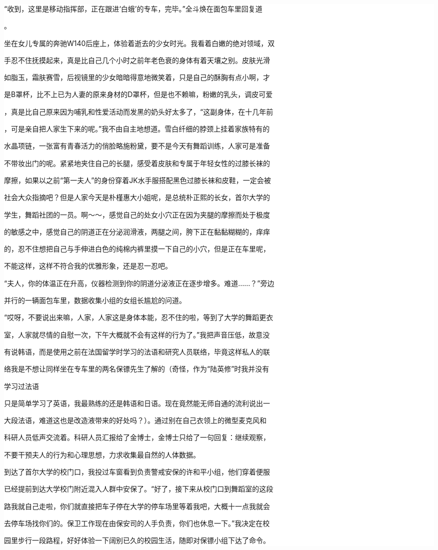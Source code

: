 “收到，这里是移动指挥部，正在跟进‘白蛾’的专车，完毕。”全斗焕在面包车里回复道

。

坐在女儿专属的奔驰W140后座上，体验着逝去的少女时光。我看着白嫩的绝对领域，双

手忍不住抚摸起来，真是比自己几个小时之前年老色衰的身体有着天壤之别。皮肤光滑

如脂玉，霜肤赛雪，后视镜里的少女暗暗得意地微笑着，只是自己的酥胸有点小啊，才

是B罩杯，比不上已为人妻的原来身材的D罩杯，但是也不赖嘛，粉嫩的乳头，调皮可爱

，真是比自己原来因为哺乳和性爱活动而发黑的奶头好太多了，“这副身体，在十几年前

，可是亲自把人家生下来的呢。”我不由自主地想道。雪白纤细的脖颈上挂着家族特有的

水晶项链，一张富有青春活力的俏脸略施粉黛，要不是今天有舞蹈训练，人家可是准备

不带妆出门的呢。紧紧地夹住自己的长腿，感受着皮肤和专属于年轻女性的过膝长袜的

摩擦，如果以之前“第一夫人”的身份穿着JK水手服搭配黑色过膝长袜和皮鞋，一定会被

社会大众指摘吧？但是人家今天是朴槿惠大小姐呢，是总统朴正熙的长女，首尔大学的

学生，舞蹈社团的一员。啊～～，感觉自己的处女小穴正在因为夹腿的摩擦而处于极度

的敏感之中，感觉自己的阴道正在分泌润滑液，两腿之间，胯下正在黏黏糊糊的，痒痒

的，忍不住想把自己与手伸进白色的纯棉内裤里摸一下自己的小穴，但是正在车里呢，

不能这样，这样不符合我的优雅形象，还是忍一忍吧。

“夫人，你的体温正在升高，仪器检测到你的阴道分泌液正在逐步增多。难道……？”旁边

并行的一辆面包车里，数据收集小组的女组长尴尬的问道。

“哎呀，不要说出来嘛，人家，人家这是身体本能，忍不住的啦，等到了大学的舞蹈更衣

室，人家就尽情的自慰一次，下午大概就不会有这样的行为了。”我把声音压低，故意没

有说韩语，而是使用之前在法国留学时学习的法语和研究人员联络，毕竟这样私人的联

络我是不想让同样坐在专车里的两名保镖先生了解的（奇怪，作为“陆英修”时我并没有

学习过法语

只是简单学习了英语，我最熟练的还是韩语和日语。现在竟然能无师自通的流利说出一

大段法语，难道这也是改造液带来的好处吗？）。通过别在自己衣领上的微型麦克风和

科研人员低声交流着。科研人员汇报给了金博士，金博士只给了一句回复：继续观察，

不要干预夫人的行为和心理思想，力求收集最自然的人体数据。

到达了首尔大学的校门口，我投过车窗看到负责警戒安保的许和平小组，他们穿着便服

已经提前到达大学校门附近混入人群中安保了。“好了，接下来从校门口到舞蹈室的这段

路我就自己走啦，你们就直接把车子停在大学的停车场里等着我吧，大概十一点我就会

去停车场找你们的。保卫工作现在由保安司的人手负责，你们也休息一下。”我决定在校

园里步行一段路程，好好体验一下阔别已久的校园生活，随即对保镖小组下达了命令。


